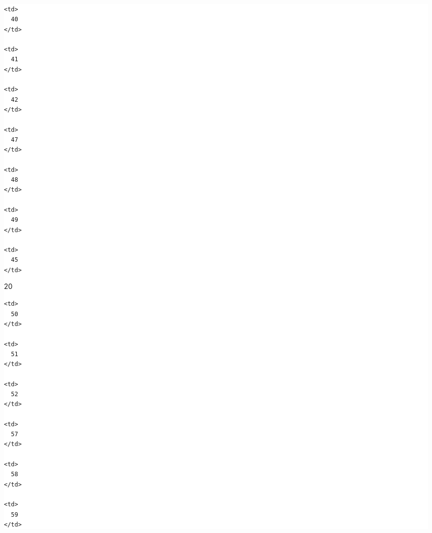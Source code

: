     <td>
      40
    </td>
    
    <td>
      41
    </td>
    
    <td>
      42
    </td>
    
    <td>
      47
    </td>
    
    <td>
      48
    </td>
    
    <td>
      49
    </td>
    
    <td>
      45
    </td>
  </tr>
  
  <tr>
    <td>
      20
    </td>
    
    <td>
      50
    </td>
    
    <td>
      51
    </td>
    
    <td>
      52
    </td>
    
    <td>
      57
    </td>
    
    <td>
      58
    </td>
    
    <td>
      59
    </td>
    